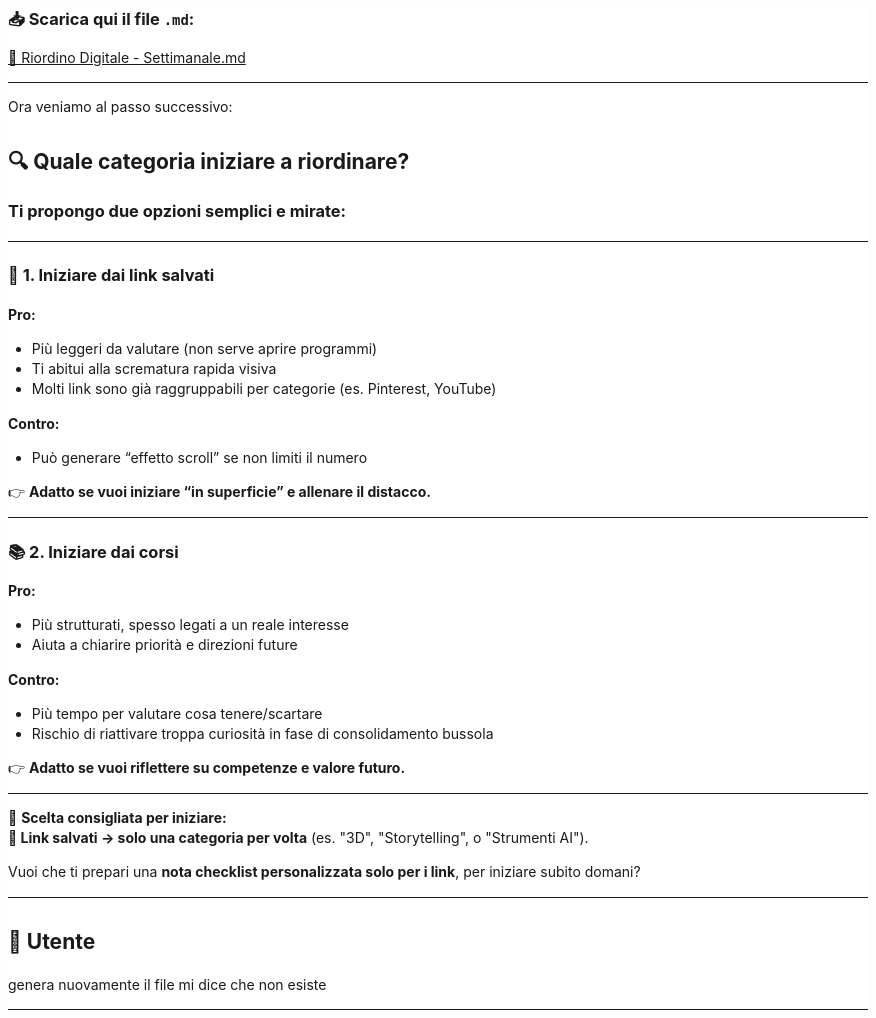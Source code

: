 ### 📥 Scarica qui il file `.md`:
[🧹 Riordino Digitale - Settimanale.md](sandbox:/mnt/data/🧹%20Riordino%20Digitale%20-%20Settimanale.md)

---

Ora veniamo al passo successivo:

## 🔍 Quale categoria iniziare a riordinare?

### Ti propongo due opzioni semplici e mirate:

---

### 🔗 **1. Iniziare dai link salvati**
**Pro:**
- Più leggeri da valutare (non serve aprire programmi)
- Ti abitui alla scrematura rapida visiva
- Molti link sono già raggruppabili per categorie (es. Pinterest, YouTube)

**Contro:**
- Può generare “effetto scroll” se non limiti il numero

👉 **Adatto se vuoi iniziare “in superficie” e allenare il distacco.**

---

### 📚 **2. Iniziare dai corsi**
**Pro:**
- Più strutturati, spesso legati a un reale interesse
- Aiuta a chiarire priorità e direzioni future

**Contro:**
- Più tempo per valutare cosa tenere/scartare
- Rischio di riattivare troppa curiosità in fase di consolidamento bussola

👉 **Adatto se vuoi riflettere su competenze e valore futuro.**

---

📍 **Scelta consigliata per iniziare:**  
**🔗 Link salvati → solo una categoria per volta** (es. "3D", "Storytelling", o "Strumenti AI").

Vuoi che ti prepari una **nota checklist personalizzata solo per i link**, per iniziare subito domani?

---

## 👤 **Utente**

genera nuovamente il file mi dice che non esiste

---

